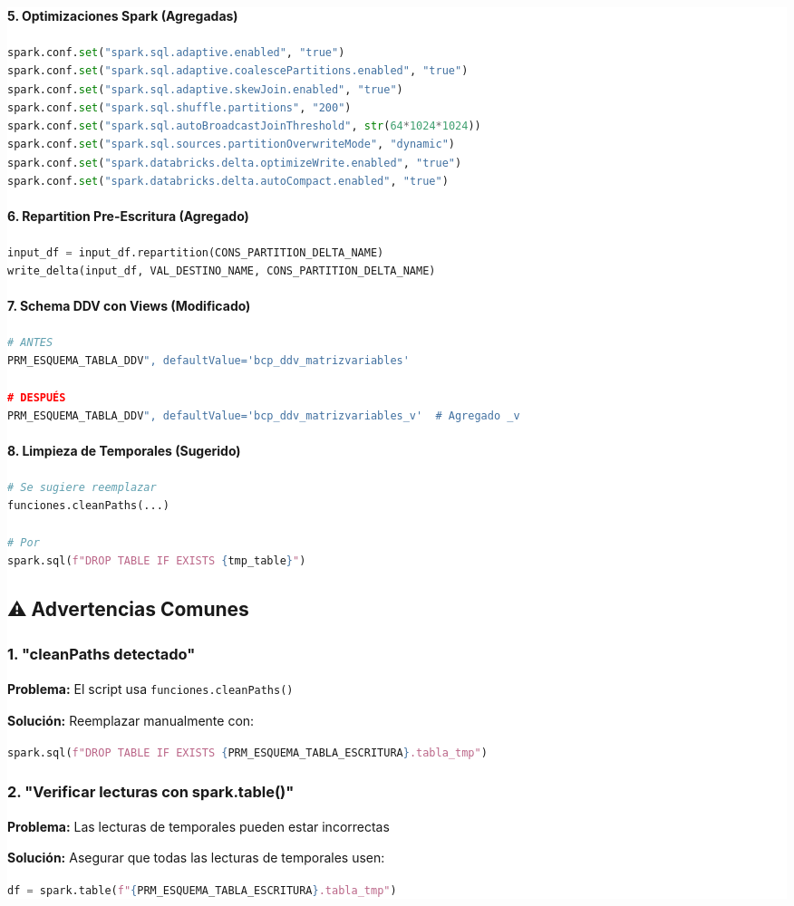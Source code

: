 #### 5. Optimizaciones Spark (Agregadas)
```python
spark.conf.set("spark.sql.adaptive.enabled", "true")
spark.conf.set("spark.sql.adaptive.coalescePartitions.enabled", "true")
spark.conf.set("spark.sql.adaptive.skewJoin.enabled", "true")
spark.conf.set("spark.sql.shuffle.partitions", "200")
spark.conf.set("spark.sql.autoBroadcastJoinThreshold", str(64*1024*1024))
spark.conf.set("spark.sql.sources.partitionOverwriteMode", "dynamic")
spark.conf.set("spark.databricks.delta.optimizeWrite.enabled", "true")
spark.conf.set("spark.databricks.delta.autoCompact.enabled", "true")
```

#### 6. Repartition Pre-Escritura (Agregado)
```python
input_df = input_df.repartition(CONS_PARTITION_DELTA_NAME)
write_delta(input_df, VAL_DESTINO_NAME, CONS_PARTITION_DELTA_NAME)
```

#### 7. Schema DDV con Views (Modificado)
```python
# ANTES
PRM_ESQUEMA_TABLA_DDV", defaultValue='bcp_ddv_matrizvariables'

# DESPUÉS
PRM_ESQUEMA_TABLA_DDV", defaultValue='bcp_ddv_matrizvariables_v'  # Agregado _v
```

#### 8. Limpieza de Temporales (Sugerido)
```python
# Se sugiere reemplazar
funciones.cleanPaths(...)

# Por
spark.sql(f"DROP TABLE IF EXISTS {tmp_table}")
```

## ⚠️ Advertencias Comunes

### 1. "cleanPaths detectado"
**Problema:** El script usa `funciones.cleanPaths()`

**Solución:** Reemplazar manualmente con:
```python
spark.sql(f"DROP TABLE IF EXISTS {PRM_ESQUEMA_TABLA_ESCRITURA}.tabla_tmp")
```

### 2. "Verificar lecturas con spark.table()"
**Problema:** Las lecturas de temporales pueden estar incorrectas

**Solución:** Asegurar que todas las lecturas de temporales usen:
```python
df = spark.table(f"{PRM_ESQUEMA_TABLA_ESCRITURA}.tabla_tmp")
```

